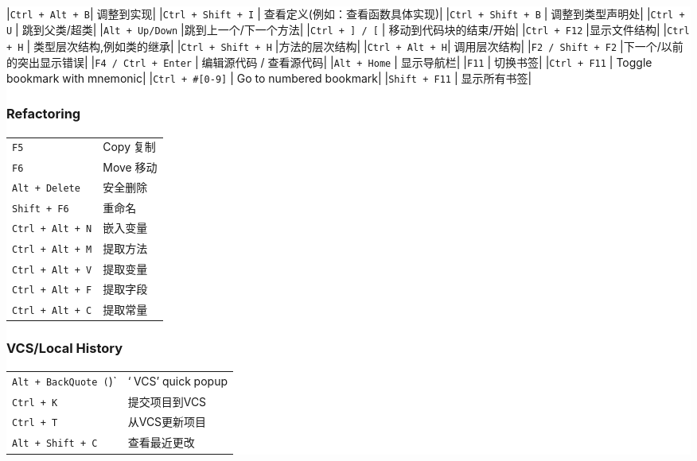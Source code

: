 |`Ctrl + Alt + B`|  调整到实现|
|`Ctrl + Shift + I`	| 查看定义(例如：查看函数具体实现)|
|`Ctrl + Shift + B` | 调整到类型声明处|
|`Ctrl + U` | 跳到父类/超类|
|`Alt + Up/Down`  |跳到上一个/下一个方法|
|`Ctrl + ] / [` | 移动到代码块的结束/开始|
|`Ctrl + F12`  |显示文件结构|
|`Ctrl + H`  | 类型层次结构,例如类的继承|
|`Ctrl + Shift + H`  |方法的层次结构|
|`Ctrl + Alt + H`| 调用层次结构|
|`F2 / Shift + F2`  |下一个/以前的突出显示错误|
|`F4 / Ctrl + Enter` | 编辑源代码 / 查看源代码|
|`Alt + Home` | 显示导航栏|
|`F11` | 切换书签|
|`Ctrl + F11` | Toggle bookmark with mnemonic|
|`Ctrl + #[0-9]` | Go to numbered bookmark|
|`Shift + F11` | 显示所有书签|

### Refactoring

| | |
| --- | ---- |
|`F5`  | Copy 复制|
|`F6`  | Move 移动|
|`Alt + Delete` | 安全删除|
|`Shift + F6` | 重命名|
|`Ctrl + Alt + N` | 嵌入变量|
|`Ctrl + Alt + M` | 提取方法|
|`Ctrl + Alt + V` | 提取变量|
|`Ctrl + Alt + F` | 提取字段|
|`Ctrl + Alt + C`|  提取常量|

### VCS/Local History

| | |
| --- | ---- |
|`Alt + BackQuote (`)` | ‘ VCS’ quick popup |
|`Ctrl + K` | 提交项目到VCS|
|`Ctrl + T` | 从VCS更新项目|
|`Alt + Shift + C` | 查看最近更改|



